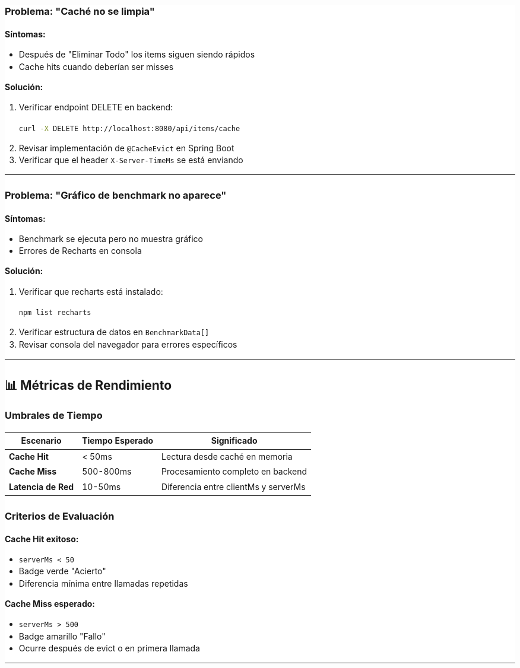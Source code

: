 
### Problema: "Caché no se limpia"

**Síntomas:**
- Después de "Eliminar Todo" los items siguen siendo rápidos
- Cache hits cuando deberían ser misses

**Solución:**
1. Verificar endpoint DELETE en backend:
   ```bash
   curl -X DELETE http://localhost:8080/api/items/cache
   ```
2. Revisar implementación de `@CacheEvict` en Spring Boot
3. Verificar que el header `X-Server-TimeMs` se está enviando

---

### Problema: "Gráfico de benchmark no aparece"

**Síntomas:**
- Benchmark se ejecuta pero no muestra gráfico
- Errores de Recharts en consola

**Solución:**
1. Verificar que recharts está instalado:
   ```bash
   npm list recharts
   ```
2. Verificar estructura de datos en `BenchmarkData[]`
3. Revisar consola del navegador para errores específicos

---

## 📊 Métricas de Rendimiento

### Umbrales de Tiempo

| Escenario | Tiempo Esperado | Significado |
|-----------|-----------------|-------------|
| **Cache Hit** | < 50ms | Lectura desde caché en memoria |
| **Cache Miss** | 500-800ms | Procesamiento completo en backend |
| **Latencia de Red** | 10-50ms | Diferencia entre clientMs y serverMs |

### Criterios de Evaluación

**Cache Hit exitoso:**
- `serverMs < 50`
- Badge verde "Acierto"
- Diferencia mínima entre llamadas repetidas

**Cache Miss esperado:**
- `serverMs > 500`
- Badge amarillo "Fallo"
- Ocurre después de evict o en primera llamada

---